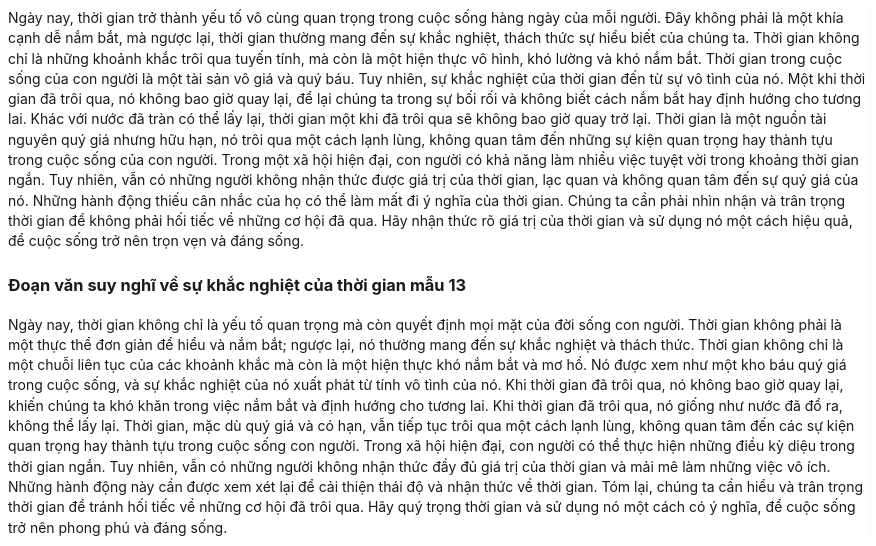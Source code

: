 Ngày nay, thời gian trở thành yếu tố vô cùng quan trọng trong cuộc sống hàng ngày của mỗi người. Đây không phải là một khía cạnh dễ nắm bắt, mà ngược lại, thời gian thường mang đến sự khắc nghiệt, thách thức sự hiểu biết của chúng ta. Thời gian không chỉ là những khoảnh khắc trôi qua tuyến tính, mà còn là một hiện thực vô hình, khó lường và khó nắm bắt. Thời gian trong cuộc sống của con người là một tài sản vô giá và quý báu. Tuy nhiên, sự khắc nghiệt của thời gian đến từ sự vô tình của nó. Một khi thời gian đã trôi qua, nó không bao giờ quay lại, để lại chúng ta trong sự bối rối và không biết cách nắm bắt hay định hướng cho tương lai. Khác với nước đã tràn có thể lấy lại, thời gian một khi đã trôi qua sẽ không bao giờ quay trở lại. Thời gian là một nguồn tài nguyên quý giá nhưng hữu hạn, nó trôi qua một cách lạnh lùng, không quan tâm đến những sự kiện quan trọng hay thành tựu trong cuộc sống của con người. Trong một xã hội hiện đại, con người có khả năng làm nhiều việc tuyệt vời trong khoảng thời gian ngắn. Tuy nhiên, vẫn có những người không nhận thức được giá trị của thời gian, lạc quan và không quan tâm đến sự quý giá của nó. Những hành động thiếu cân nhắc của họ có thể làm mất đi ý nghĩa của thời gian. Chúng ta cần phải nhìn nhận và trân trọng thời gian để không phải hối tiếc về những cơ hội đã qua. Hãy nhận thức rõ giá trị của thời gian và sử dụng nó một cách hiệu quả, để cuộc sống trở nên trọn vẹn và đáng sống.
### Đoạn văn suy nghĩ về sự khắc nghiệt của thời gian mẫu 13
Ngày nay, thời gian không chỉ là yếu tố quan trọng mà còn quyết định mọi mặt của đời sống con người. Thời gian không phải là một thực thể đơn giản để hiểu và nắm bắt; ngược lại, nó thường mang đến sự khắc nghiệt và thách thức. Thời gian không chỉ là một chuỗi liên tục của các khoảnh khắc mà còn là một hiện thực khó nắm bắt và mơ hồ. Nó được xem như một kho báu quý giá trong cuộc sống, và sự khắc nghiệt của nó xuất phát từ tính vô tình của nó. Khi thời gian đã trôi qua, nó không bao giờ quay lại, khiến chúng ta khó khăn trong việc nắm bắt và định hướng cho tương lai. Khi thời gian đã trôi qua, nó giống như nước đã đổ ra, không thể lấy lại. Thời gian, mặc dù quý giá và có hạn, vẫn tiếp tục trôi qua một cách lạnh lùng, không quan tâm đến các sự kiện quan trọng hay thành tựu trong cuộc sống con người. Trong xã hội hiện đại, con người có thể thực hiện những điều kỳ diệu trong thời gian ngắn. Tuy nhiên, vẫn có những người không nhận thức đầy đủ giá trị của thời gian và mải mê làm những việc vô ích. Những hành động này cần được xem xét lại để cải thiện thái độ và nhận thức về thời gian. Tóm lại, chúng ta cần hiểu và trân trọng thời gian để tránh hối tiếc về những cơ hội đã trôi qua. Hãy quý trọng thời gian và sử dụng nó một cách có ý nghĩa, để cuộc sống trở nên phong phú và đáng sống.
